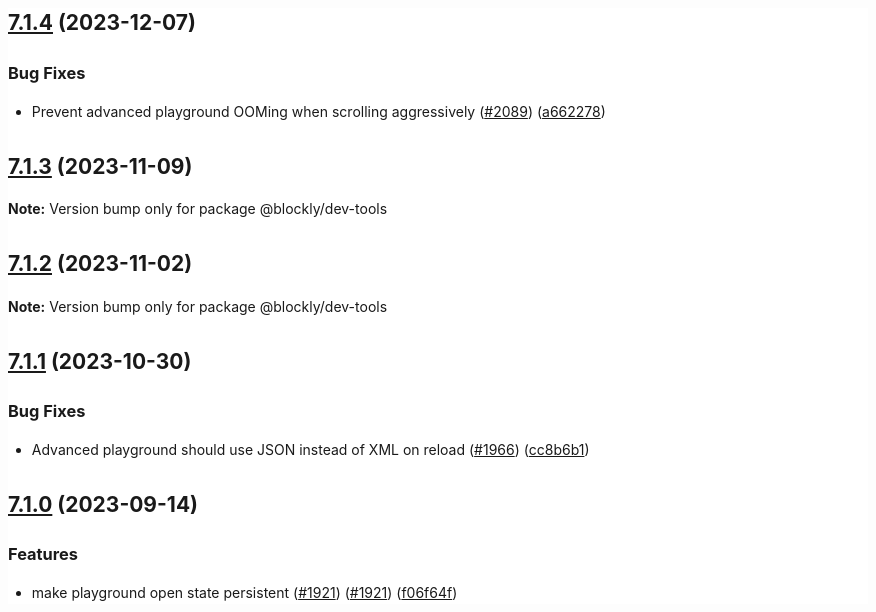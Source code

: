 

## [7.1.4](https://github.com/google/blockly-samples/compare/@blockly/dev-tools@7.1.3...@blockly/dev-tools@7.1.4) (2023-12-07)


### Bug Fixes

* Prevent advanced playground OOMing when scrolling aggressively ([#2089](https://github.com/google/blockly-samples/issues/2089)) ([a662278](https://github.com/google/blockly-samples/commit/a662278cb9c511e001ee3cd2977a891976ea06a9))



## [7.1.3](https://github.com/google/blockly-samples/compare/@blockly/dev-tools@7.1.2...@blockly/dev-tools@7.1.3) (2023-11-09)

**Note:** Version bump only for package @blockly/dev-tools





## [7.1.2](https://github.com/google/blockly-samples/compare/@blockly/dev-tools@7.1.1...@blockly/dev-tools@7.1.2) (2023-11-02)

**Note:** Version bump only for package @blockly/dev-tools





## [7.1.1](https://github.com/google/blockly-samples/compare/@blockly/dev-tools@7.1.0...@blockly/dev-tools@7.1.1) (2023-10-30)


### Bug Fixes

* Advanced playground should use JSON instead of XML on reload ([#1966](https://github.com/google/blockly-samples/issues/1966)) ([cc8b6b1](https://github.com/google/blockly-samples/commit/cc8b6b10ed6107eb270df994fdd1026e2c409a54))



## [7.1.0](https://github.com/google/blockly-samples/compare/@blockly/dev-tools@7.0.3...@blockly/dev-tools@7.1.0) (2023-09-14)


### Features

* make playground open state persistent ([#1921](https://github.com/google/blockly-samples/issues/1921)) ([#1921](https://github.com/google/blockly-samples/issues/1921)) ([f06f64f](https://github.com/google/blockly-samples/commit/f06f64f8ab2785f587dda1875d5b2b194ed7e7f3))
